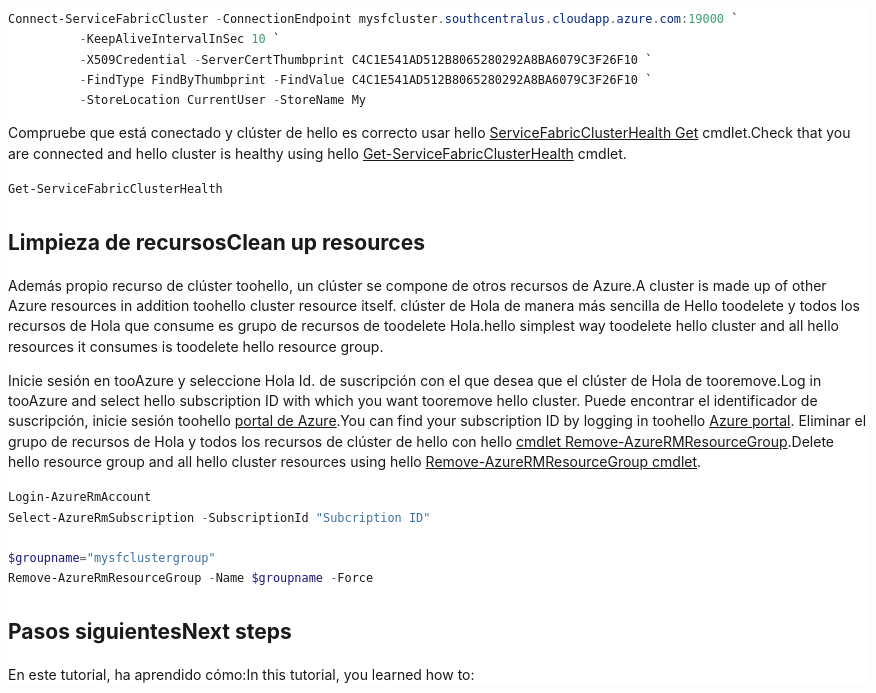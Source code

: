 ```powershell
Connect-ServiceFabricCluster -ConnectionEndpoint mysfcluster.southcentralus.cloudapp.azure.com:19000 `
          -KeepAliveIntervalInSec 10 `
          -X509Credential -ServerCertThumbprint C4C1E541AD512B8065280292A8BA6079C3F26F10 `
          -FindType FindByThumbprint -FindValue C4C1E541AD512B8065280292A8BA6079C3F26F10 `
          -StoreLocation CurrentUser -StoreName My
```

<span data-ttu-id="a3dac-178">Compruebe que está conectado y clúster de hello es correcto usar hello [ServiceFabricClusterHealth Get](/powershell/module/servicefabric/get-servicefabricclusterhealth) cmdlet.</span><span class="sxs-lookup"><span data-stu-id="a3dac-178">Check that you are connected and hello cluster is healthy using hello [Get-ServiceFabricClusterHealth](/powershell/module/servicefabric/get-servicefabricclusterhealth) cmdlet.</span></span>

```powershell
Get-ServiceFabricClusterHealth
```

## <a name="clean-up-resources"></a><span data-ttu-id="a3dac-179">Limpieza de recursos</span><span class="sxs-lookup"><span data-stu-id="a3dac-179">Clean up resources</span></span>

<span data-ttu-id="a3dac-180">Además propio recurso de clúster toohello, un clúster se compone de otros recursos de Azure.</span><span class="sxs-lookup"><span data-stu-id="a3dac-180">A cluster is made up of other Azure resources in addition toohello cluster resource itself.</span></span> <span data-ttu-id="a3dac-181">clúster de Hola de manera más sencilla de Hello toodelete y todos los recursos de Hola que consume es grupo de recursos de toodelete Hola.</span><span class="sxs-lookup"><span data-stu-id="a3dac-181">hello simplest way toodelete hello cluster and all hello resources it consumes is toodelete hello resource group.</span></span>

<span data-ttu-id="a3dac-182">Inicie sesión en tooAzure y seleccione Hola Id. de suscripción con el que desea que el clúster de Hola de tooremove.</span><span class="sxs-lookup"><span data-stu-id="a3dac-182">Log in tooAzure and select hello subscription ID with which you want tooremove hello cluster.</span></span>  <span data-ttu-id="a3dac-183">Puede encontrar el identificador de suscripción, inicie sesión toohello [portal de Azure](http://portal.azure.com).</span><span class="sxs-lookup"><span data-stu-id="a3dac-183">You can find your subscription ID by logging in toohello [Azure portal](http://portal.azure.com).</span></span> <span data-ttu-id="a3dac-184">Eliminar el grupo de recursos de Hola y todos los recursos de clúster de hello con hello [cmdlet Remove-AzureRMResourceGroup](/en-us/powershell/module/azurerm.resources/remove-azurermresourcegroup).</span><span class="sxs-lookup"><span data-stu-id="a3dac-184">Delete hello resource group and all hello cluster resources using hello [Remove-AzureRMResourceGroup cmdlet](/en-us/powershell/module/azurerm.resources/remove-azurermresourcegroup).</span></span>

```powershell
Login-AzureRmAccount
Select-AzureRmSubscription -SubscriptionId "Subcription ID"

$groupname="mysfclustergroup"
Remove-AzureRmResourceGroup -Name $groupname -Force
```

## <a name="next-steps"></a><span data-ttu-id="a3dac-185">Pasos siguientes</span><span class="sxs-lookup"><span data-stu-id="a3dac-185">Next steps</span></span>
<span data-ttu-id="a3dac-186">En este tutorial, ha aprendido cómo:</span><span class="sxs-lookup"><span data-stu-id="a3dac-186">In this tutorial, you learned how to:</span></span>
